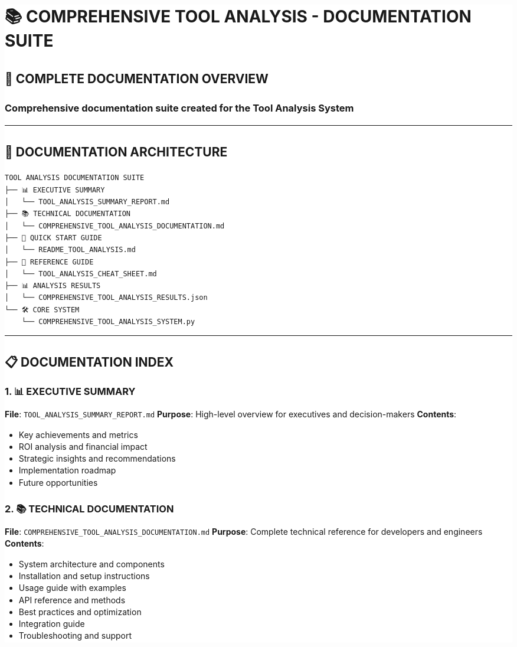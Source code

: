 # 📚 COMPREHENSIVE TOOL ANALYSIS - DOCUMENTATION SUITE

## 🎯 COMPLETE DOCUMENTATION OVERVIEW

### **Comprehensive documentation suite created for the Tool Analysis System**

---

## 📖 DOCUMENTATION ARCHITECTURE

```
TOOL ANALYSIS DOCUMENTATION SUITE
├── 📊 EXECUTIVE SUMMARY
│   └── TOOL_ANALYSIS_SUMMARY_REPORT.md
├── 📚 TECHNICAL DOCUMENTATION
│   └── COMPREHENSIVE_TOOL_ANALYSIS_DOCUMENTATION.md
├── 🚀 QUICK START GUIDE
│   └── README_TOOL_ANALYSIS.md
├── 🎯 REFERENCE GUIDE
│   └── TOOL_ANALYSIS_CHEAT_SHEET.md
├── 📊 ANALYSIS RESULTS
│   └── COMPREHENSIVE_TOOL_ANALYSIS_RESULTS.json
└── 🛠️ CORE SYSTEM
    └── COMPREHENSIVE_TOOL_ANALYSIS_SYSTEM.py
```

---

## 📋 DOCUMENTATION INDEX

### 1. 📊 **EXECUTIVE SUMMARY**
**File**: `TOOL_ANALYSIS_SUMMARY_REPORT.md`
**Purpose**: High-level overview for executives and decision-makers
**Contents**:
- Key achievements and metrics
- ROI analysis and financial impact
- Strategic insights and recommendations
- Implementation roadmap
- Future opportunities

### 2. 📚 **TECHNICAL DOCUMENTATION**
**File**: `COMPREHENSIVE_TOOL_ANALYSIS_DOCUMENTATION.md`
**Purpose**: Complete technical reference for developers and engineers
**Contents**:
- System architecture and components
- Installation and setup instructions
- Usage guide with examples
- API reference and methods
- Best practices and optimization
- Integration guide
- Troubleshooting and support
